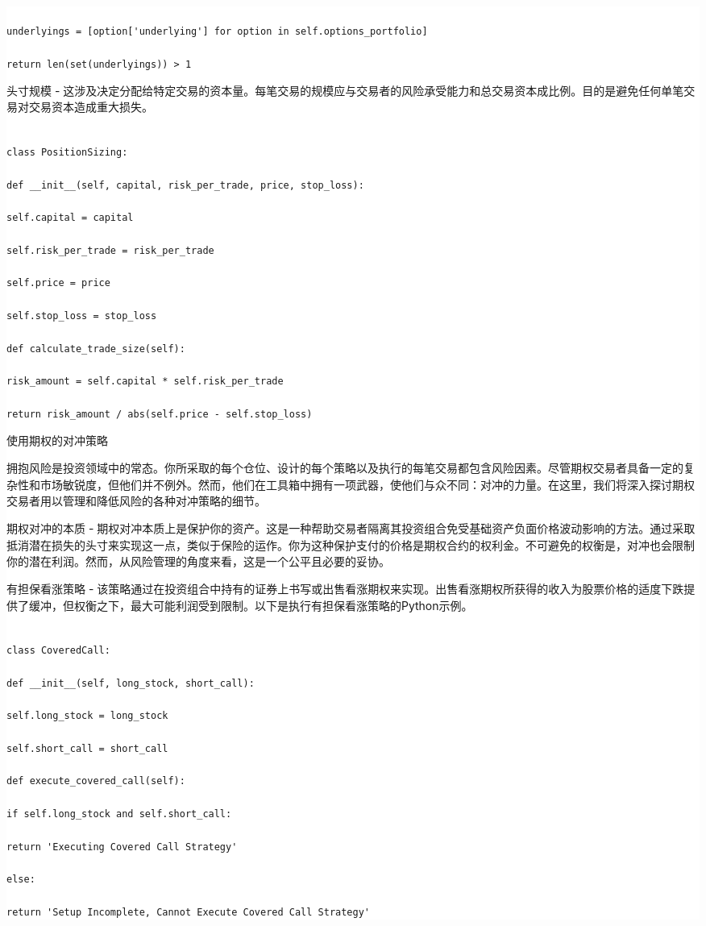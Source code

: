 ```pypython

underlyings = [option['underlying'] for option in self.options_portfolio]

return len(set(underlyings)) > 1

```

头寸规模 - 这涉及决定分配给特定交易的资本量。每笔交易的规模应与交易者的风险承受能力和总交易资本成比例。目的是避免任何单笔交易对交易资本造成重大损失。

```pypython

class PositionSizing:

def __init__(self, capital, risk_per_trade, price, stop_loss):

self.capital = capital

self.risk_per_trade = risk_per_trade

self.price = price

self.stop_loss = stop_loss

def calculate_trade_size(self):

risk_amount = self.capital * self.risk_per_trade

return risk_amount / abs(self.price - self.stop_loss)

```

使用期权的对冲策略

拥抱风险是投资领域中的常态。你所采取的每个仓位、设计的每个策略以及执行的每笔交易都包含风险因素。尽管期权交易者具备一定的复杂性和市场敏锐度，但他们并不例外。然而，他们在工具箱中拥有一项武器，使他们与众不同：对冲的力量。在这里，我们将深入探讨期权交易者用以管理和降低风险的各种对冲策略的细节。

期权对冲的本质 - 期权对冲本质上是保护你的资产。这是一种帮助交易者隔离其投资组合免受基础资产负面价格波动影响的方法。通过采取抵消潜在损失的头寸来实现这一点，类似于保险的运作。你为这种保护支付的价格是期权合约的权利金。不可避免的权衡是，对冲也会限制你的潜在利润。然而，从风险管理的角度来看，这是一个公平且必要的妥协。

有担保看涨策略 - 该策略通过在投资组合中持有的证券上书写或出售看涨期权来实现。出售看涨期权所获得的收入为股票价格的适度下跌提供了缓冲，但权衡之下，最大可能利润受到限制。以下是执行有担保看涨策略的Python示例。

```pypython

class CoveredCall:

def __init__(self, long_stock, short_call):

self.long_stock = long_stock

self.short_call = short_call

def execute_covered_call(self):

if self.long_stock and self.short_call:

return 'Executing Covered Call Strategy'

else:

return 'Setup Incomplete, Cannot Execute Covered Call Strategy'

```
